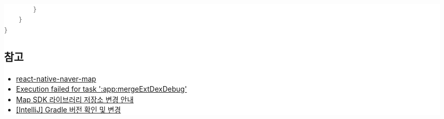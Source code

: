 ```gradle
        }
    }
}
```

## 참고

- [react-native-naver-map](https://github.com/mym0404/react-native-naver-map)
- [Execution failed for task ':app:mergeExtDexDebug'](https://github.com/invertase/react-native-firebase/discussions/7489)
- [Map SDK 라이브러리 저장소 변경 안내](https://www.ncloud-forums.com/topic/284/)
- [[IntelliJ] Gradle 버전 확인 및 변경](https://tychejin.tistory.com/388)